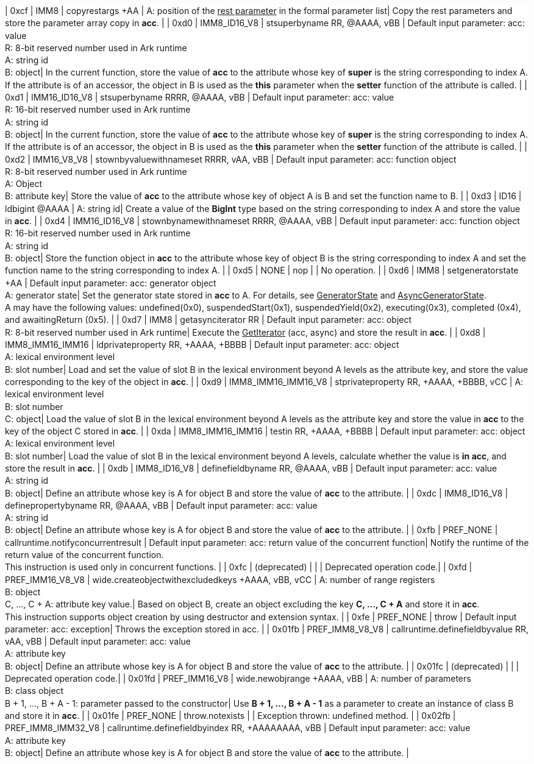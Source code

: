 |  0xcf	|  IMM8	|  copyrestargs +AA	|  A: position of the [rest parameter](https://262.ecma-international.org/12.0/#prod-FunctionRestParameter) in the formal parameter list|  Copy the rest parameters and store the parameter array copy in **acc**.  |
|  0xd0	|  IMM8_ID16_V8	|  stsuperbyname RR, @AAAA, vBB	|  Default input parameter: acc: value<br>R: 8-bit reserved number used in Ark runtime<br>A: string id<br>B: object|  In the current function, store the value of **acc** to the attribute whose key of **super** is the string corresponding to index A.<br>If the attribute is of an accessor, the object in B is used as the **this** parameter when the **setter** function of the attribute is called.  |
|  0xd1	|  IMM16_ID16_V8	|  stsuperbyname RRRR, @AAAA, vBB	|  Default input parameter: acc: value<br>R: 16-bit reserved number used in Ark runtime<br>A: string id<br>B: object|  In the current function, store the value of **acc** to the attribute whose key of **super** is the string corresponding to index A.<br>If the attribute is of an accessor, the object in B is used as the **this** parameter when the **setter** function of the attribute is called.  |
|  0xd2	|  IMM16_V8_V8	|  stownbyvaluewithnameset RRRR, vAA, vBB	|  Default input parameter: acc: function object<br>R: 8-bit reserved number used in Ark runtime<br>A: Object<br>B: attribute key|  Store the value of **acc** to the attribute whose key of object A is B and set the function name to B.  |
|  0xd3	|  ID16	|  ldbigint @AAAA	|  A: string id|  Create a value of the **BigInt** type based on the string corresponding to index A and store the value in **acc**.  |
|  0xd4	|  IMM16_ID16_V8	|  stownbynamewithnameset RRRR, @AAAA, vBB	|  Default input parameter: acc: function object<br>R: 16-bit reserved number used in Ark runtime<br>A: string id<br>B: object|  Store the function object in **acc** to the attribute whose key of object B is the string corresponding to index A and set the function name to the string corresponding to index A.  |
|  0xd5	|  NONE	|  nop	 |  	|  No operation.  |
|  0xd6	|  IMM8	|  setgeneratorstate +AA	|  Default input parameter: acc: generator object<br>A: generator state|  Set the generator state stored in **acc** to A. For details, see [GeneratorState](https://262.ecma-international.org/12.0/#sec-properties-of-generator-instances) and [AsyncGeneratorState](https://262.ecma-international.org/12.0/#sec-properties-of-asyncgenerator-intances).<br>A may have the following values: undefined(0x0), suspendedStart(0x1), suspendedYield(0x2), executing(0x3), completed (0x4), and awaitingReturn (0x5).  |
|  0xd7	|  IMM8	|  getasynciterator RR	|  Default input parameter: acc: object<br>R: 8-bit reserved number used in Ark runtime|  Execute the [GetIterator](https://262.ecma-international.org/12.0/#sec-getiterator) (acc, async) and store the result in **acc**.  |
|  0xd8	|  IMM8_IMM16_IMM16	|  ldprivateproperty RR, +AAAA, +BBBB	|  Default input parameter: acc: object<br>A: lexical environment level<br>B: slot number|  Load and set the value of slot B in the lexical environment beyond A levels as the attribute key, and store the value corresponding to the key of the object in **acc**.  |
|  0xd9	|  IMM8_IMM16_IMM16_V8	|  stprivateproperty RR, +AAAA, +BBBB, vCC	|  A: lexical environment level<br>B: slot number<br>C: object|  Load the value of slot B in the lexical environment beyond A levels as the attribute key and store the value in **acc** to the key of the object C stored in **acc**.  |
|  0xda	|  IMM8_IMM16_IMM16	|  testin RR, +AAAA, +BBBB	|  Default input parameter: acc: object<br>A: lexical environment level<br>B: slot number|  Load the value of slot B in the lexical environment beyond A levels, calculate whether the value is **in acc**, and store the result in **acc**.  |
|  0xdb	|  IMM8_ID16_V8	|  definefieldbyname RR, @AAAA, vBB	|  Default input parameter: acc: value<br>A: string id<br>B: object|  Define an attribute whose key is A for object B and store the value of **acc** to the attribute.  |
|  0xdc	|  IMM8_ID16_V8	|  definepropertybyname RR, @AAAA, vBB	|  Default input parameter: acc: value<br>A: string id<br>B: object|  Define an attribute whose key is A for object B and store the value of **acc** to the attribute.  |
|  0xfb	|  PREF_NONE	|  callruntime.notifyconcurrentresult	|  Default input parameter: acc: return value of the concurrent function|  Notify the runtime of the return value of the concurrent function.<br>This instruction is used only in concurrent functions.  |
|  0xfc	|  (deprecated)	 |  |  | Deprecated operation code.|
|  0xfd	|  PREF_IMM16_V8_V8	|  wide.createobjectwithexcludedkeys +AAAA, vBB, vCC	|  A: number of range registers<br>B: object<br>C, ..., C + A: attribute key value.|  Based on object B, create an object excluding the key **C, ..., C + A** and store it in **acc**.<br>This instruction supports object creation by using destructor and extension syntax.  |
|  0xfe	|  PREF_NONE	|  throw	|  Default input parameter: acc: exception|  Throws the exception stored in acc.  |
|  0x01fb	|  PREF_IMM8_V8_V8	|  callruntime.definefieldbyvalue RR, vAA, vBB	|  Default input parameter: acc: value<br>A: attribute key<br>B: object|  Define an attribute whose key is A for object B and store the value of **acc** to the attribute.  |
|  0x01fc	|  (deprecated)	 |  |  | Deprecated operation code.|
|  0x01fd	|  PREF_IMM16_V8	|  wide.newobjrange +AAAA, vBB	|  A: number of parameters<br>B: class object<br>B + 1, ..., B + A - 1: parameter passed to the constructor|  Use **B + 1, ..., B + A - 1** as a parameter to create an instance of class B and store it in **acc**.  |
|  0x01fe	|  PREF_NONE	|  throw.notexists	|   	|  Exception thrown: undefined method.  |
|  0x02fb	|  PREF_IMM8_IMM32_V8	|  callruntime.definefieldbyindex RR, +AAAAAAAA, vBB	|  Default input parameter: acc: value<br>A: attribute key<br>B: object|  Define an attribute whose key is A for object B and store the value of **acc** to the attribute.  |